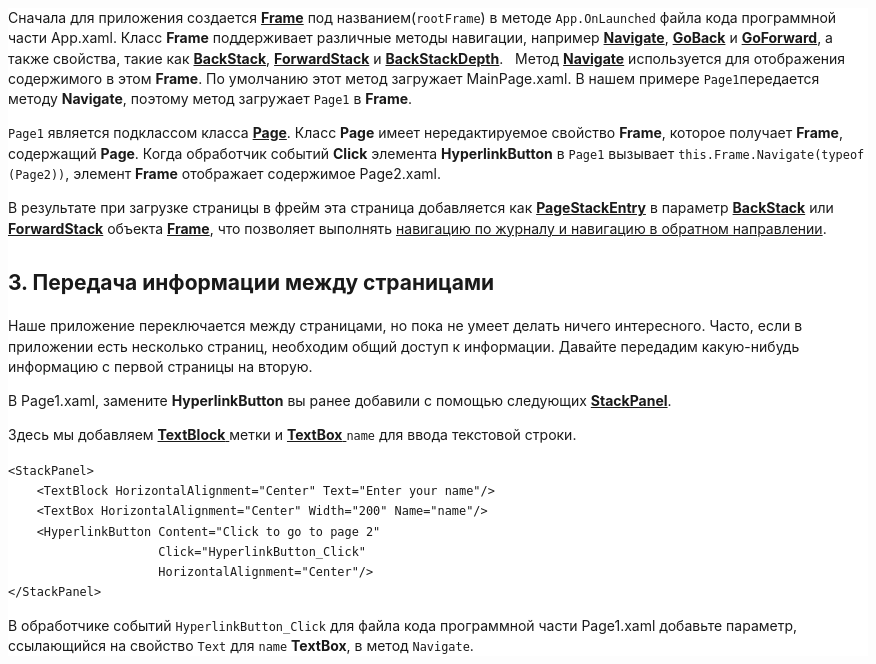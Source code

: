 Сначала для приложения создается [**Frame**](https://docs.microsoft.com/uwp/api/Windows.UI.Xaml.Controls.Frame) под названием(`rootFrame`) в методе `App.OnLaunched` файла кода программной части App.xaml. Класс **Frame** поддерживает различные методы навигации, например [**Navigate**](https://docs.microsoft.com/uwp/api/windows.ui.xaml.controls.frame.navigate), [**GoBack**](https://docs.microsoft.com/uwp/api/windows.ui.xaml.controls.frame.goback) и [**GoForward**](https://docs.microsoft.com/uwp/api/windows.ui.xaml.controls.frame.goforward), а также свойства, такие как [**BackStack**](https://docs.microsoft.com/uwp/api/windows.ui.xaml.controls.frame.backstack), [**ForwardStack**](https://docs.microsoft.com/uwp/api/windows.ui.xaml.controls.frame.forwardstack) и [**BackStackDepth**](https://docs.microsoft.com/uwp/api/windows.ui.xaml.controls.frame.backstackdepth).
 
Метод [**Navigate**](https://docs.microsoft.com/uwp/api/windows.ui.xaml.controls.frame.navigate) используется для отображения содержимого в этом **Frame**. По умолчанию этот метод загружает MainPage.xaml. В нашем примере `Page1`передается методу **Navigate**, поэтому метод загружает `Page1` в **Frame**. 

`Page1` является подклассом класса [**Page**](https://docs.microsoft.com/uwp/api/Windows.UI.Xaml.Controls.Page). Класс **Page** имеет нередактируемое свойство **Frame**, которое получает **Frame**, содержащий **Page**. Когда обработчик событий **Click** элемента **HyperlinkButton** в `Page1` вызывает `this.Frame.Navigate(typeof(Page2))`, элемент **Frame** отображает содержимое Page2.xaml.

В результате при загрузке страницы в фрейм эта страница добавляется как [**PageStackEntry**](https://docs.microsoft.com/uwp/api/Windows.UI.Xaml.Navigation.PageStackEntry) в параметр [**BackStack**](https://docs.microsoft.com/uwp/api/windows.ui.xaml.controls.frame.backstack) или [**ForwardStack**](https://docs.microsoft.com/uwp/api/windows.ui.xaml.controls.frame.forwardstack) объекта [**Frame**](https://docs.microsoft.com/uwp/api/windows.ui.xaml.controls.page.frame), что позволяет выполнять [навигацию по журналу и навигацию в обратном направлении](navigation-history-and-backwards-navigation.md).

## <a name="3-pass-information-between-pages"></a>3. Передача информации между страницами

Наше приложение переключается между страницами, но пока не умеет делать ничего интересного. Часто, если в приложении есть несколько страниц, необходим общий доступ к информации. Давайте передадим какую-нибудь информацию с первой страницы на вторую.

В Page1.xaml, замените **HyperlinkButton** вы ранее добавили с помощью следующих [ **StackPanel**](https://docs.microsoft.com/uwp/api/Windows.UI.Xaml.Controls.StackPanel).

Здесь мы добавляем [ **TextBlock** ](https://docs.microsoft.com/uwp/api/Windows.UI.Xaml.Controls.TextBlock) метки и [ **TextBox** ](https://docs.microsoft.com/uwp/api/Windows.UI.Xaml.Controls.TextBox) `name` для ввода текстовой строки.

```xaml
<StackPanel>
    <TextBlock HorizontalAlignment="Center" Text="Enter your name"/>
    <TextBox HorizontalAlignment="Center" Width="200" Name="name"/>
    <HyperlinkButton Content="Click to go to page 2" 
                     Click="HyperlinkButton_Click"
                     HorizontalAlignment="Center"/>
</StackPanel>
```

В обработчике событий `HyperlinkButton_Click` для файла кода программной части Page1.xaml добавьте параметр, ссылающийся на свойство `Text` для `name` **TextBox**, в метод `Navigate`.
